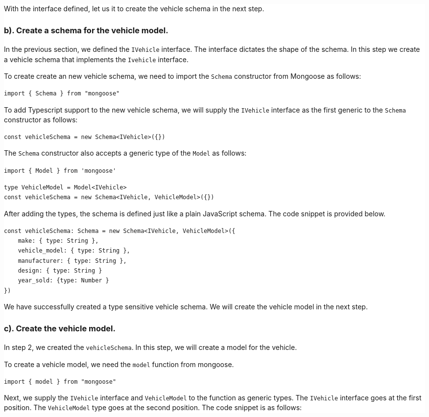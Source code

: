 With the interface defined, let us it to create the vehicle schema in the next step.

### b). Create a schema for the vehicle model.
In the previous section, we defined the `IVehicle` interface. The interface dictates the shape of the schema. In this step we create a vehicle schema that implements the `Ivehicle` interface. 

To create create an new vehicle schema, we need to import the `Schema` constructor from Mongoose as follows:

```
import { Schema } from "mongoose"
```

To add Typescript support to the new vehicle schema, we will supply the `IVehicle` interface as the first generic to the `Schema` constructor as follows:

```
const vehicleSchema = new Schema<IVehicle>({})
```
The `Schema` constructor also accepts a generic type of the `Model` as follows:

```
import { Model } from 'mongoose'
```

```
type VehicleModel = Model<IVehicle> 
const vehicleSchema = new Schema<IVehicle, VehicleModel>({})
```

After adding the types, the schema is defined just like a plain JavaScript schema. The code snippet is provided below.

```
const vehicleSchema: Schema = new Schema<IVehicle, VehicleModel>({
    make: { type: String },
    vehicle_model: { type: String },
    manufacturer: { type: String },
    design: { type: String }
    year_sold: {type: Number }
})
```

We have successfully created a type sensitive vehicle schema. We will create the vehicle model in the next step.

### c). Create the vehicle model.
In step 2, we created the `vehicleSchema`. In this step, we will create a model for the vehicle. 

To create a vehicle model, we need the `model` function from mongoose. 

```
import { model } from "mongoose"
```
Next, we supply the `IVehicle` interface and `VehicleModel` to the function as generic types. The `IVehicle` interface goes at the first position.  The `VehicleModel` type goes at the second position. The code snippet is as follows:
